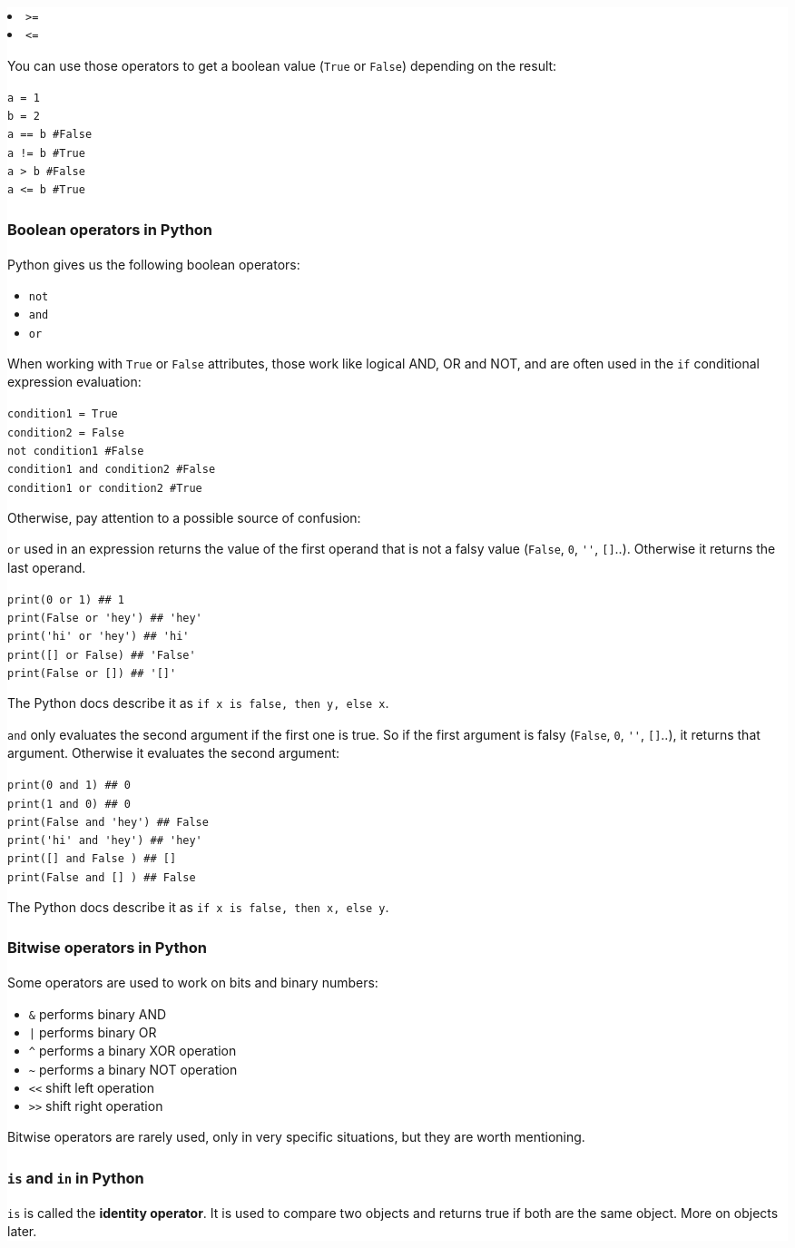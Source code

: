 <li><code>&gt;=</code></li>
<li><code>&lt;=</code></li>
</ul>
<p>You can use those operators to get a boolean value (<code>True</code> or <code>False</code>) depending on the result:</p>
<pre><code class="language-python">a = 1
b = 2
a == b #False
a != b #True
a &gt; b #False
a &lt;= b #True
</code></pre>
<h3 id="booleanoperatorsinpython">Boolean operators in Python</h3>
<p>Python gives us the following boolean operators:</p>
<ul>
<li><code>not</code></li>
<li><code>and</code></li>
<li><code>or</code></li>
</ul>
<p>When working with <code>True</code> or <code>False</code> attributes, those work like logical AND, OR and NOT, and are often used in the <code>if</code> conditional expression evaluation:</p>
<pre><code class="language-python">condition1 = True
condition2 = False
not condition1 #False
condition1 and condition2 #False
condition1 or condition2 #True
</code></pre>
<p>Otherwise, pay attention to a possible source of confusion:</p>
<p><code>or</code> used in an expression returns the value of the first operand that is not a falsy value (<code>False</code>, <code>0</code>, <code>''</code>, <code>[]</code>..). Otherwise it returns the last operand.</p>
<pre><code class="language-python">print(0 or 1) ## 1
print(False or 'hey') ## 'hey'
print('hi' or 'hey') ## 'hi'
print([] or False) ## 'False'
print(False or []) ## '[]'
</code></pre>
<p>The Python docs describe it as <code>if x is false, then y, else x</code>.</p>
<p><code>and</code> only evaluates the second argument if the first one is true. So if the first argument is falsy (<code>False</code>, <code>0</code>, <code>''</code>, <code>[]</code>..), it returns that argument. Otherwise it evaluates the second argument:</p>
<pre><code class="language-python">print(0 and 1) ## 0
print(1 and 0) ## 0
print(False and 'hey') ## False
print('hi' and 'hey') ## 'hey'
print([] and False ) ## []
print(False and [] ) ## False
</code></pre>
<p>The Python docs describe it as <code>if x is false, then x, else y</code>.</p>
<h3 id="bitwiseoperatorsinpython">Bitwise operators in Python</h3>
<p>Some operators are used to work on bits and binary numbers:</p>
<ul>
<li><code>&amp;</code> performs binary AND</li>
<li><code>|</code> performs binary OR</li>
<li><code>^</code> performs a binary XOR operation</li>
<li><code>~</code> performs a binary NOT operation</li>
<li><code>&lt;&lt;</code> shift left operation</li>
<li><code>&gt;&gt;</code> shift right operation</li>
</ul>
<p>Bitwise operators are rarely used, only in very specific situations, but they are worth mentioning.</p>
<h3 id="isandininpython"><code>is</code> and <code>in</code> in Python</h3>
<p><code>is</code> is called the <strong>identity operator</strong>. It is used to compare two objects and returns true if both are the same object. More on objects later.</p>
